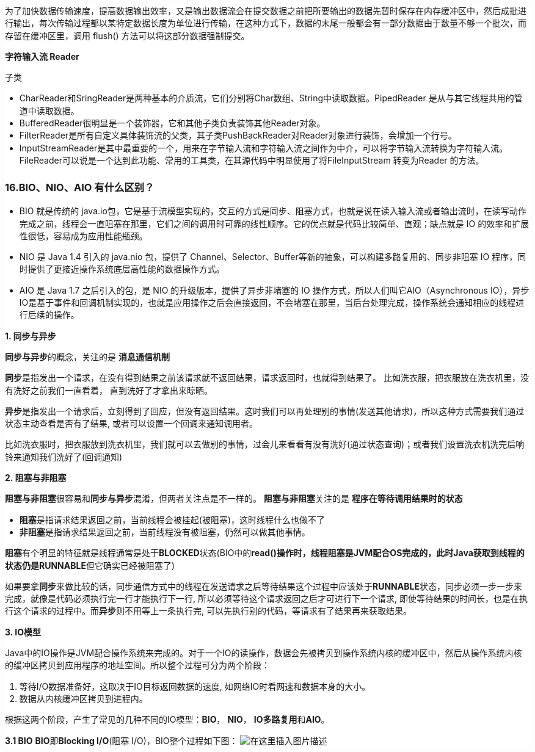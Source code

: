 为了加快数据传输速度，提高数据输出效率，又是输出数据流会在提交数据之前把所要输出的数据先暂时保存在内存缓冲区中，然后成批进行输出，每次传输过程都以某特定数据长度为单位进行传输，在这种方式下，数据的末尾一般都会有一部分数据由于数量不够一个批次，而存留在缓冲区里，调用 flush() 方法可以将这部分数据强制提交。

**字符输入流 Reader**

子类

- CharReader和SringReader是两种基本的介质流，它们分别将Char数组、String中读取数据。PipedReader
  是从与其它线程共用的管道中读取数据。
- BufferedReader很明显是一个装饰器，它和其他子类负责装饰其他Reader对象。
- FilterReader是所有自定义具体装饰流的父类，其子类PushBackReader对Reader对象进行装饰，会增加一个行号。
- InputStreamReader是其中最重要的一个，用来在字节输入流和字符输入流之间作为中介，可以将字节输入流转换为字符输入流。FileReader可以说是一个达到此功能、常用的工具类，在其源代码中明显使用了将FileInputStream 转变为Reader 的方法。

### 16.BIO、NIO、AIO 有什么区别？

- BIO 就是传统的 java.io包，它是基于流模型实现的，交互的方式是同步、阻塞方式，也就是说在读入输入流或者输出流时，在读写动作完成之前，线程会一直阻塞在那里，它们之间的调用时可靠的线性顺序。它的优点就是代码比较简单、直观；缺点就是 IO 的效率和扩展性很低，容易成为应用性能瓶颈。
- NIO 是 Java 1.4 引入的 java.nio 包，提供了 Channel、Selector、Buffer等新的抽象，可以构建多路复用的、同步非阻塞 IO 程序，同时提供了更接近操作系统底层高性能的数据操作方式。

- AIO 是 Java 1.7 之后引入的包，是 NIO 的升级版本，提供了异步非堵塞的 IO 操作方式，所以人们叫它AIO（Asynchronous IO），异步 IO是基于事件和回调机制实现的，也就是应用操作之后会直接返回，不会堵塞在那里，当后台处理完成，操作系统会通知相应的线程进行后续的操作。

**1. 同步与异步**

**同步与异步**的概念，关注的是 **消息通信机制**

**同步**是指发出一个请求，在没有得到结果之前该请求就不返回结果，请求返回时，也就得到结果了。
比如洗衣服，把衣服放在洗衣机里，没有洗好之前我们一直看着， 直到洗好了才拿出来晾晒。

**异步**是指发出一个请求后，立刻得到了回应，但没有返回结果。这时我们可以再处理别的事情(发送其他请求)，所以这种方式需要我们通过状态主动查看是否有了结果, 或者可以设置一个回调来通知调用者。

比如洗衣服时，把衣服放到洗衣机里，我们就可以去做别的事情，过会儿来看看有没有洗好(通过状态查询)；或者我们设置洗衣机洗完后响铃来通知我们洗好了(回调通知)

**2. 阻塞与非阻塞**

**阻塞与非阻塞**很容易和**同步与异步**混淆，但两者关注点是不一样的。 **阻塞与非阻塞**关注的是 **程序在等待调用结果时的状态**

- **阻塞**是指请求结果返回之前，当前线程会被挂起(被阻塞)，这时线程什么也做不了
- **非阻塞**是指请求结果返回之前，当前线程没有被阻塞，仍然可以做其他事情。

**阻塞**有个明显的特征就是线程通常是处于**BLOCKED**状态(BIO中的**read()操作时，线程阻塞是JVM配合OS完成的，此时Java获取到线程的状态仍是RUNNABLE**但它确实已经被阻塞了)

如果要拿**同步**来做比较的话，同步通信方式中的线程在发送请求之后等待结果这个过程中应该处于**RUNNABLE**状态，同步必须一步一步来完成，就像是代码必须执行完一行才能执行下一行, 所以必须等待这个请求返回之后才可进行下一个请求, 即使等待结果的时间长，也是在执行这个请求的过程中。而**异步**则不用等上一条执行完, 可以先执行别的代码，等请求有了结果再来获取结果。

**3. IO模型**

Java中的IO操作是JVM配合操作系统来完成的。对于一个IO的读操作，数据会先被拷贝到操作系统内核的缓冲区中，然后从操作系统内核的缓冲区拷贝到应用程序的地址空间。所以整个过程可分为两个阶段：

1. 等待I/O数据准备好，这取决于IO目标返回数据的速度, 如网络IO时看网速和数据本身的大小。
2. 数据从内核缓冲区拷贝到进程内。

根据这两个阶段，产生了常见的几种不同的IO模型：**BIO**， **NIO**， **IO多路复用**和**AIO**。

**3.1 BIO**
**BIO**即**Blocking I/O**(阻塞 I/O)，BIO整个过程如下图：
![在这里插入图片描述](https://gitee.com/kongyin/picture_bed/raw/master/wx_picture/20200727100928591.png)
